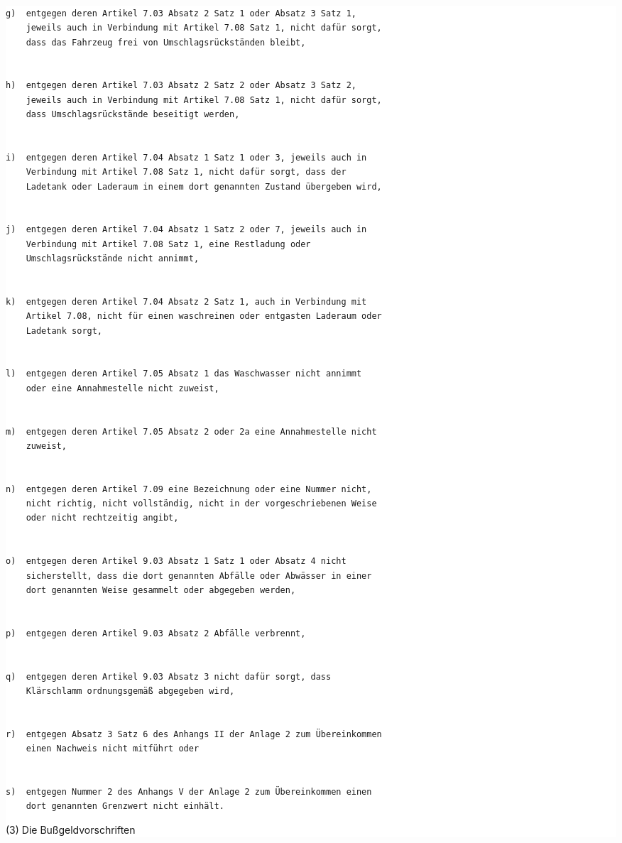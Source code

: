     g)  entgegen deren Artikel 7.03 Absatz 2 Satz 1 oder Absatz 3 Satz 1,
        jeweils auch in Verbindung mit Artikel 7.08 Satz 1, nicht dafür sorgt,
        dass das Fahrzeug frei von Umschlagsrückständen bleibt,


    h)  entgegen deren Artikel 7.03 Absatz 2 Satz 2 oder Absatz 3 Satz 2,
        jeweils auch in Verbindung mit Artikel 7.08 Satz 1, nicht dafür sorgt,
        dass Umschlagsrückstände beseitigt werden,


    i)  entgegen deren Artikel 7.04 Absatz 1 Satz 1 oder 3, jeweils auch in
        Verbindung mit Artikel 7.08 Satz 1, nicht dafür sorgt, dass der
        Ladetank oder Laderaum in einem dort genannten Zustand übergeben wird,


    j)  entgegen deren Artikel 7.04 Absatz 1 Satz 2 oder 7, jeweils auch in
        Verbindung mit Artikel 7.08 Satz 1, eine Restladung oder
        Umschlagsrückstände nicht annimmt,


    k)  entgegen deren Artikel 7.04 Absatz 2 Satz 1, auch in Verbindung mit
        Artikel 7.08, nicht für einen waschreinen oder entgasten Laderaum oder
        Ladetank sorgt,


    l)  entgegen deren Artikel 7.05 Absatz 1 das Waschwasser nicht annimmt
        oder eine Annahmestelle nicht zuweist,


    m)  entgegen deren Artikel 7.05 Absatz 2 oder 2a eine Annahmestelle nicht
        zuweist,


    n)  entgegen deren Artikel 7.09 eine Bezeichnung oder eine Nummer nicht,
        nicht richtig, nicht vollständig, nicht in der vorgeschriebenen Weise
        oder nicht rechtzeitig angibt,


    o)  entgegen deren Artikel 9.03 Absatz 1 Satz 1 oder Absatz 4 nicht
        sicherstellt, dass die dort genannten Abfälle oder Abwässer in einer
        dort genannten Weise gesammelt oder abgegeben werden,


    p)  entgegen deren Artikel 9.03 Absatz 2 Abfälle verbrennt,


    q)  entgegen deren Artikel 9.03 Absatz 3 nicht dafür sorgt, dass
        Klärschlamm ordnungsgemäß abgegeben wird,


    r)  entgegen Absatz 3 Satz 6 des Anhangs II der Anlage 2 zum Übereinkommen
        einen Nachweis nicht mitführt oder


    s)  entgegen Nummer 2 des Anhangs V der Anlage 2 zum Übereinkommen einen
        dort genannten Grenzwert nicht einhält.







(3) Die Bußgeldvorschriften
